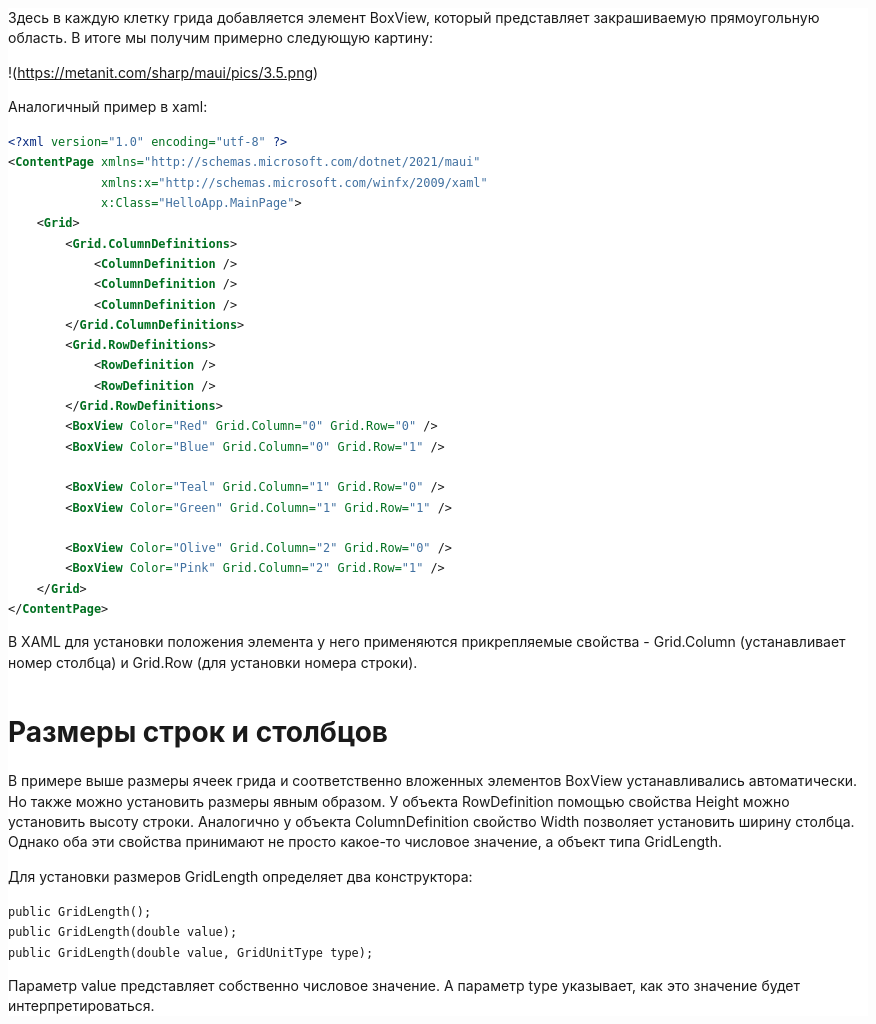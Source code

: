 Здесь в каждую клетку грида добавляется элемент BoxView, который представляет закрашиваемую прямоугольную область. В итоге мы получим примерно следующую картину:

!(https://metanit.com/sharp/maui/pics/3.5.png)

Аналогичный пример в xaml:


```xml
<?xml version="1.0" encoding="utf-8" ?>
<ContentPage xmlns="http://schemas.microsoft.com/dotnet/2021/maui"
             xmlns:x="http://schemas.microsoft.com/winfx/2009/xaml"
             x:Class="HelloApp.MainPage">
    <Grid>
        <Grid.ColumnDefinitions>
            <ColumnDefinition />
            <ColumnDefinition />
            <ColumnDefinition />
        </Grid.ColumnDefinitions>
        <Grid.RowDefinitions>
            <RowDefinition />
            <RowDefinition />
        </Grid.RowDefinitions>
        <BoxView Color="Red" Grid.Column="0" Grid.Row="0" />
        <BoxView Color="Blue" Grid.Column="0" Grid.Row="1" />
 
        <BoxView Color="Teal" Grid.Column="1" Grid.Row="0" />
        <BoxView Color="Green" Grid.Column="1" Grid.Row="1" />
 
        <BoxView Color="Olive" Grid.Column="2" Grid.Row="0" />
        <BoxView Color="Pink" Grid.Column="2" Grid.Row="1" />
    </Grid>
</ContentPage>
```

В XAML для установки положения элемента у него применяются прикрепляемые свойства - Grid.Column (устанавливает номер столбца) и Grid.Row (для установки номера строки).

# Размеры строк и столбцов

В примере выше размеры ячеек грида и соответственно вложенных элементов BoxView устанавливались автоматически. Но также можно установить размеры явным образом. У объекта RowDefinition помощью свойства Height можно установить высоту строки. Аналогично у объекта ColumnDefinition свойство Width позволяет установить ширину столбца. Однако оба эти свойства принимают не просто какое-то числовое значение, а объект типа GridLength.

Для установки размеров GridLength определяет два конструктора:

```Csharp
public GridLength();
public GridLength(double value);
public GridLength(double value, GridUnitType type);
```

Параметр value представляет собственно числовое значение. А параметр type указывает, как это значение будет интерпретироваться.
